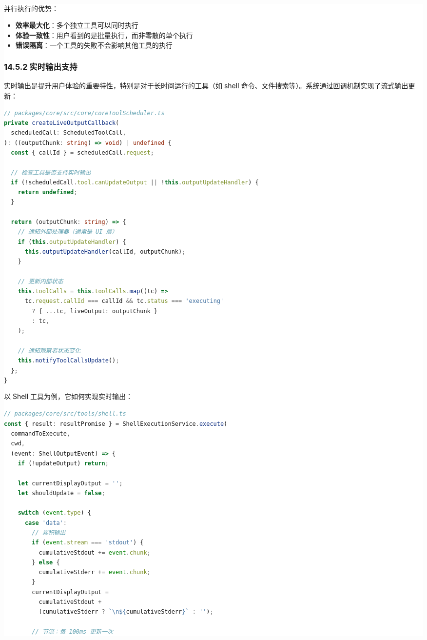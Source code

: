 并行执行的优势：
- **效率最大化**：多个独立工具可以同时执行
- **体验一致性**：用户看到的是批量执行，而非零散的单个执行
- **错误隔离**：一个工具的失败不会影响其他工具的执行

### 14.5.2 实时输出支持

实时输出是提升用户体验的重要特性，特别是对于长时间运行的工具（如 shell 命令、文件搜索等）。系统通过回调机制实现了流式输出更新：

```typescript
// packages/core/src/core/coreToolScheduler.ts
private createLiveOutputCallback(
  scheduledCall: ScheduledToolCall,
): ((outputChunk: string) => void) | undefined {
  const { callId } = scheduledCall.request;
  
  // 检查工具是否支持实时输出
  if (!scheduledCall.tool.canUpdateOutput || !this.outputUpdateHandler) {
    return undefined;
  }

  return (outputChunk: string) => {
    // 通知外部处理器（通常是 UI 层）
    if (this.outputUpdateHandler) {
      this.outputUpdateHandler(callId, outputChunk);
    }
    
    // 更新内部状态
    this.toolCalls = this.toolCalls.map((tc) =>
      tc.request.callId === callId && tc.status === 'executing'
        ? { ...tc, liveOutput: outputChunk }
        : tc,
    );
    
    // 通知观察者状态变化
    this.notifyToolCallsUpdate();
  };
}
```

以 Shell 工具为例，它如何实现实时输出：

```typescript
// packages/core/src/tools/shell.ts
const { result: resultPromise } = ShellExecutionService.execute(
  commandToExecute,
  cwd,
  (event: ShellOutputEvent) => {
    if (!updateOutput) return;

    let currentDisplayOutput = '';
    let shouldUpdate = false;

    switch (event.type) {
      case 'data':
        // 累积输出
        if (event.stream === 'stdout') {
          cumulativeStdout += event.chunk;
        } else {
          cumulativeStderr += event.chunk;
        }
        currentDisplayOutput =
          cumulativeStdout +
          (cumulativeStderr ? `\n${cumulativeStderr}` : '');
        
        // 节流：每 100ms 更新一次
```